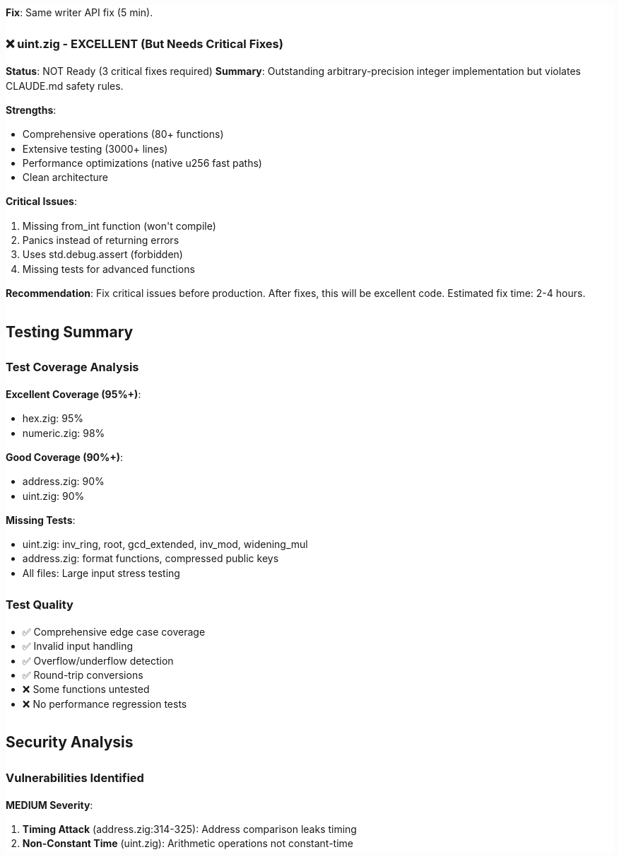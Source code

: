 **Fix**: Same writer API fix (5 min).

### ❌ uint.zig - EXCELLENT (But Needs Critical Fixes)
**Status**: NOT Ready (3 critical fixes required)
**Summary**: Outstanding arbitrary-precision integer implementation but violates CLAUDE.md safety rules.

**Strengths**:
- Comprehensive operations (80+ functions)
- Extensive testing (3000+ lines)
- Performance optimizations (native u256 fast paths)
- Clean architecture

**Critical Issues**:
1. Missing from_int function (won't compile)
2. Panics instead of returning errors
3. Uses std.debug.assert (forbidden)
4. Missing tests for advanced functions

**Recommendation**: Fix critical issues before production. After fixes, this will be excellent code. Estimated fix time: 2-4 hours.

## Testing Summary

### Test Coverage Analysis

**Excellent Coverage (95%+)**:
- hex.zig: 95%
- numeric.zig: 98%

**Good Coverage (90%+)**:
- address.zig: 90%
- uint.zig: 90%

**Missing Tests**:
- uint.zig: inv_ring, root, gcd_extended, inv_mod, widening_mul
- address.zig: format functions, compressed public keys
- All files: Large input stress testing

### Test Quality
- ✅ Comprehensive edge case coverage
- ✅ Invalid input handling
- ✅ Overflow/underflow detection
- ✅ Round-trip conversions
- ❌ Some functions untested
- ❌ No performance regression tests

## Security Analysis

### Vulnerabilities Identified

**MEDIUM Severity**:
1. **Timing Attack** (address.zig:314-325): Address comparison leaks timing
2. **Non-Constant Time** (uint.zig): Arithmetic operations not constant-time
